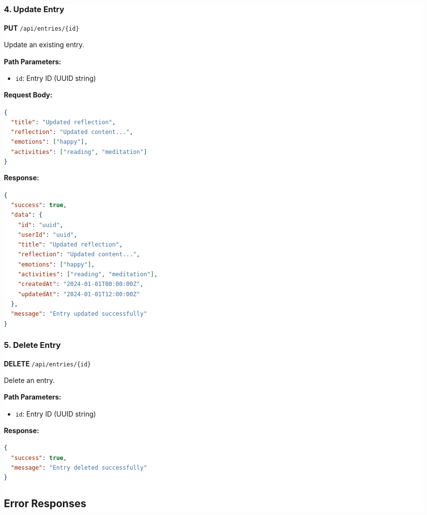 ### 4. Update Entry
**PUT** `/api/entries/{id}`

Update an existing entry.

**Path Parameters:**
- `id`: Entry ID (UUID string)

**Request Body:**
```json
{
  "title": "Updated reflection",
  "reflection": "Updated content...",
  "emotions": ["happy"],
  "activities": ["reading", "meditation"]
}
```

**Response:**
```json
{
  "success": true,
  "data": {
    "id": "uuid",
    "userId": "uuid",
    "title": "Updated reflection",
    "reflection": "Updated content...",
    "emotions": ["happy"],
    "activities": ["reading", "meditation"],
    "createdAt": "2024-01-01T00:00:00Z",
    "updatedAt": "2024-01-01T12:00:00Z"
  },
  "message": "Entry updated successfully"
}
```

### 5. Delete Entry
**DELETE** `/api/entries/{id}`

Delete an entry.

**Path Parameters:**
- `id`: Entry ID (UUID string)

**Response:**
```json
{
  "success": true,
  "message": "Entry deleted successfully"
}
```

## Error Responses
